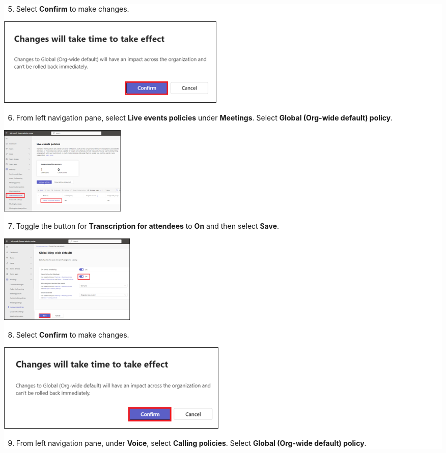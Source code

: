 5.  Select **Confirm** to make changes.

![Screenshot](./media/image25.png)

6.  From left navigation pane, select **Live events
    policies** under **Meetings**. Select **Global (Org-wide default)
    policy**.

![Screenshot](./media/image26.png)

7.  Toggle the button for **Transcription for attendees** to **On** and
    then select **Save**.

![Screenshot](./media/image27.png)

8.  Select **Confirm** to make changes.

![Screenshot](./media/image28.png)

9.  From left navigation pane, under **Voice**, select **Calling
    policies**. Select **Global (Org-wide default) policy**.
